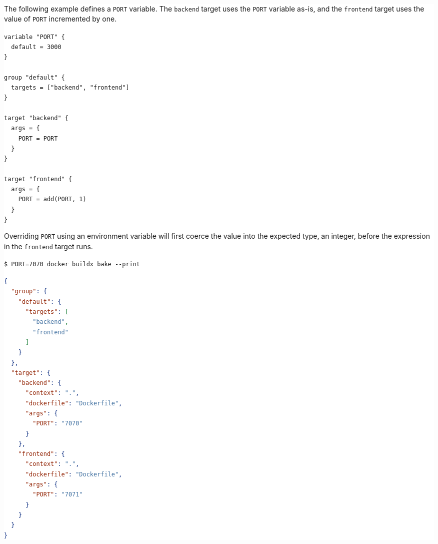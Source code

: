 The following example defines a `PORT` variable. The `backend` target uses the
`PORT` variable as-is, and the `frontend` target uses the value of `PORT`
incremented by one.

```hcl
variable "PORT" {
  default = 3000
}

group "default" {
  targets = ["backend", "frontend"]
}

target "backend" {
  args = {
    PORT = PORT
  }
}

target "frontend" {
  args = {
    PORT = add(PORT, 1)
  }
}
```

Overriding `PORT` using an environment variable will first coerce the value
into the expected type, an integer, before the expression in the `frontend`
target runs.

```console
$ PORT=7070 docker buildx bake --print
```

```json
{
  "group": {
    "default": {
      "targets": [
        "backend",
        "frontend"
      ]
    }
  },
  "target": {
    "backend": {
      "context": ".",
      "dockerfile": "Dockerfile",
      "args": {
        "PORT": "7070"
      }
    },
    "frontend": {
      "context": ".",
      "dockerfile": "Dockerfile",
      "args": {
        "PORT": "7071"
      }
    }
  }
}
```
